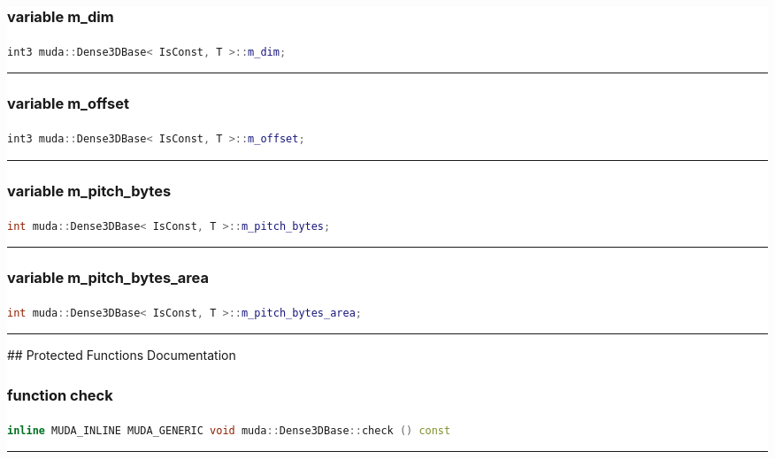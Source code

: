
### variable m\_dim 

```C++
int3 muda::Dense3DBase< IsConst, T >::m_dim;
```




<hr>



### variable m\_offset 

```C++
int3 muda::Dense3DBase< IsConst, T >::m_offset;
```




<hr>



### variable m\_pitch\_bytes 

```C++
int muda::Dense3DBase< IsConst, T >::m_pitch_bytes;
```




<hr>



### variable m\_pitch\_bytes\_area 

```C++
int muda::Dense3DBase< IsConst, T >::m_pitch_bytes_area;
```




<hr>
## Protected Functions Documentation




### function check 

```C++
inline MUDA_INLINE MUDA_GENERIC void muda::Dense3DBase::check () const
```




<hr>
